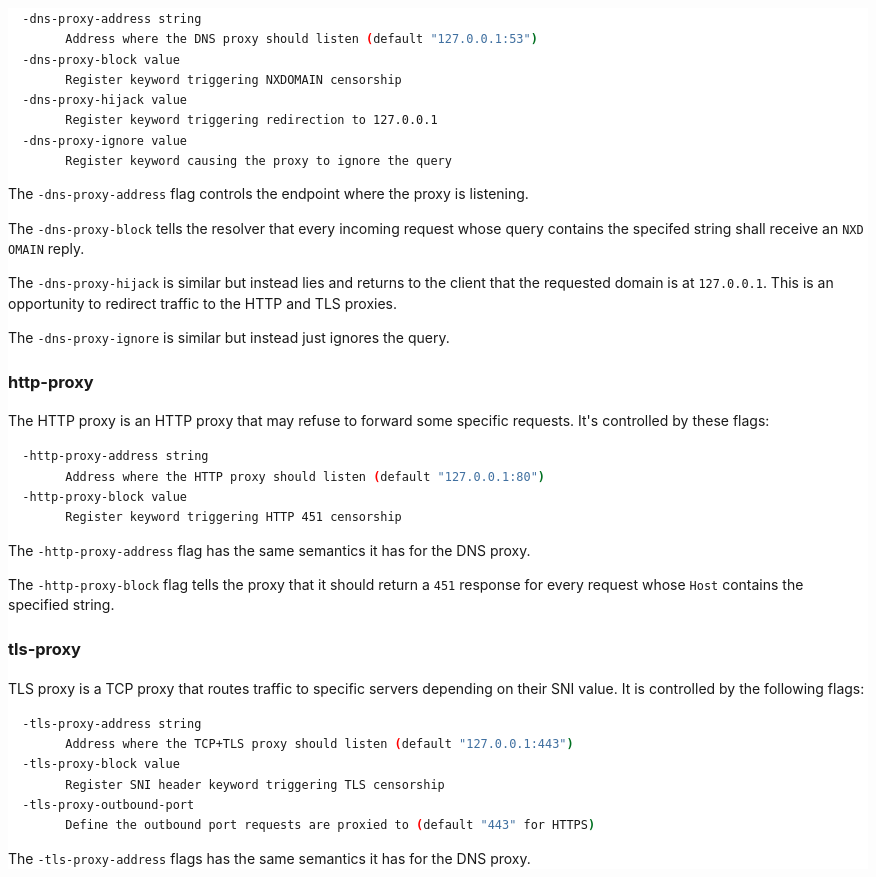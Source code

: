 ```bash
  -dns-proxy-address string
        Address where the DNS proxy should listen (default "127.0.0.1:53")
  -dns-proxy-block value
        Register keyword triggering NXDOMAIN censorship
  -dns-proxy-hijack value
        Register keyword triggering redirection to 127.0.0.1
  -dns-proxy-ignore value
        Register keyword causing the proxy to ignore the query
```

The `-dns-proxy-address` flag controls the endpoint where the proxy is
listening.

The `-dns-proxy-block` tells the resolver that every incoming request whose
query contains the specifed string shall receive an `NXDOMAIN` reply.

The `-dns-proxy-hijack` is similar but instead lies and returns to the
client that the requested domain is at `127.0.0.1`. This is an opportunity
to redirect traffic to the HTTP and TLS proxies.

The `-dns-proxy-ignore` is similar but instead just ignores the query.

### http-proxy

The HTTP proxy is an HTTP proxy that may refuse to forward some
specific requests. It's controlled by these flags:

```bash
  -http-proxy-address string
        Address where the HTTP proxy should listen (default "127.0.0.1:80")
  -http-proxy-block value
        Register keyword triggering HTTP 451 censorship
```

The `-http-proxy-address` flag has the same semantics it has for the DNS
proxy.

The `-http-proxy-block` flag tells the proxy that it should return a `451`
response for every request whose `Host` contains the specified string.

### tls-proxy

TLS proxy is a TCP proxy that routes traffic to specific servers depending
on their SNI value. It is controlled by the following flags:

```bash
  -tls-proxy-address string
        Address where the TCP+TLS proxy should listen (default "127.0.0.1:443")
  -tls-proxy-block value
        Register SNI header keyword triggering TLS censorship
  -tls-proxy-outbound-port
        Define the outbound port requests are proxied to (default "443" for HTTPS)
```

The `-tls-proxy-address` flags has the same semantics it has for the DNS
proxy.
